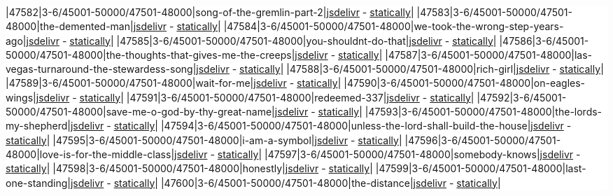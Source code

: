 |47582|3-6/45001-50000/47501-48000|song-of-the-gremlin-part-2|[jsdelivr](https://cdn.jsdelivr.net/gh/dbchord/webp-c-600x600_3-6/45001-50000/47501-48000/song-of-the-gremlin-part-2.webp) - [statically](https://cdn.statically.io/gh/dbchord/webp-c-600x600_3-6/img/45001-50000/47501-48000/song-of-the-gremlin-part-2.webp)|
|47583|3-6/45001-50000/47501-48000|the-demented-man|[jsdelivr](https://cdn.jsdelivr.net/gh/dbchord/webp-c-600x600_3-6/45001-50000/47501-48000/the-demented-man.webp) - [statically](https://cdn.statically.io/gh/dbchord/webp-c-600x600_3-6/img/45001-50000/47501-48000/the-demented-man.webp)|
|47584|3-6/45001-50000/47501-48000|we-took-the-wrong-step-years-ago|[jsdelivr](https://cdn.jsdelivr.net/gh/dbchord/webp-c-600x600_3-6/45001-50000/47501-48000/we-took-the-wrong-step-years-ago.webp) - [statically](https://cdn.statically.io/gh/dbchord/webp-c-600x600_3-6/img/45001-50000/47501-48000/we-took-the-wrong-step-years-ago.webp)|
|47585|3-6/45001-50000/47501-48000|you-shouldnt-do-that|[jsdelivr](https://cdn.jsdelivr.net/gh/dbchord/webp-c-600x600_3-6/45001-50000/47501-48000/you-shouldnt-do-that.webp) - [statically](https://cdn.statically.io/gh/dbchord/webp-c-600x600_3-6/img/45001-50000/47501-48000/you-shouldnt-do-that.webp)|
|47586|3-6/45001-50000/47501-48000|the-thoughts-that-gives-me-the-creeps|[jsdelivr](https://cdn.jsdelivr.net/gh/dbchord/webp-c-600x600_3-6/45001-50000/47501-48000/the-thoughts-that-gives-me-the-creeps.webp) - [statically](https://cdn.statically.io/gh/dbchord/webp-c-600x600_3-6/img/45001-50000/47501-48000/the-thoughts-that-gives-me-the-creeps.webp)|
|47587|3-6/45001-50000/47501-48000|las-vegas-turnaround-the-stewardess-song|[jsdelivr](https://cdn.jsdelivr.net/gh/dbchord/webp-c-600x600_3-6/45001-50000/47501-48000/las-vegas-turnaround-the-stewardess-song.webp) - [statically](https://cdn.statically.io/gh/dbchord/webp-c-600x600_3-6/img/45001-50000/47501-48000/las-vegas-turnaround-the-stewardess-song.webp)|
|47588|3-6/45001-50000/47501-48000|rich-girl|[jsdelivr](https://cdn.jsdelivr.net/gh/dbchord/webp-c-600x600_3-6/45001-50000/47501-48000/rich-girl.webp) - [statically](https://cdn.statically.io/gh/dbchord/webp-c-600x600_3-6/img/45001-50000/47501-48000/rich-girl.webp)|
|47589|3-6/45001-50000/47501-48000|wait-for-me|[jsdelivr](https://cdn.jsdelivr.net/gh/dbchord/webp-c-600x600_3-6/45001-50000/47501-48000/wait-for-me.webp) - [statically](https://cdn.statically.io/gh/dbchord/webp-c-600x600_3-6/img/45001-50000/47501-48000/wait-for-me.webp)|
|47590|3-6/45001-50000/47501-48000|on-eagles-wings|[jsdelivr](https://cdn.jsdelivr.net/gh/dbchord/webp-c-600x600_3-6/45001-50000/47501-48000/on-eagles-wings.webp) - [statically](https://cdn.statically.io/gh/dbchord/webp-c-600x600_3-6/img/45001-50000/47501-48000/on-eagles-wings.webp)|
|47591|3-6/45001-50000/47501-48000|redeemed-337|[jsdelivr](https://cdn.jsdelivr.net/gh/dbchord/webp-c-600x600_3-6/45001-50000/47501-48000/redeemed-337.webp) - [statically](https://cdn.statically.io/gh/dbchord/webp-c-600x600_3-6/img/45001-50000/47501-48000/redeemed-337.webp)|
|47592|3-6/45001-50000/47501-48000|save-me-o-god-by-thy-great-name|[jsdelivr](https://cdn.jsdelivr.net/gh/dbchord/webp-c-600x600_3-6/45001-50000/47501-48000/save-me-o-god-by-thy-great-name.webp) - [statically](https://cdn.statically.io/gh/dbchord/webp-c-600x600_3-6/img/45001-50000/47501-48000/save-me-o-god-by-thy-great-name.webp)|
|47593|3-6/45001-50000/47501-48000|the-lords-my-shepherd|[jsdelivr](https://cdn.jsdelivr.net/gh/dbchord/webp-c-600x600_3-6/45001-50000/47501-48000/the-lords-my-shepherd.webp) - [statically](https://cdn.statically.io/gh/dbchord/webp-c-600x600_3-6/img/45001-50000/47501-48000/the-lords-my-shepherd.webp)|
|47594|3-6/45001-50000/47501-48000|unless-the-lord-shall-build-the-house|[jsdelivr](https://cdn.jsdelivr.net/gh/dbchord/webp-c-600x600_3-6/45001-50000/47501-48000/unless-the-lord-shall-build-the-house.webp) - [statically](https://cdn.statically.io/gh/dbchord/webp-c-600x600_3-6/img/45001-50000/47501-48000/unless-the-lord-shall-build-the-house.webp)|
|47595|3-6/45001-50000/47501-48000|i-am-a-symbol|[jsdelivr](https://cdn.jsdelivr.net/gh/dbchord/webp-c-600x600_3-6/45001-50000/47501-48000/i-am-a-symbol.webp) - [statically](https://cdn.statically.io/gh/dbchord/webp-c-600x600_3-6/img/45001-50000/47501-48000/i-am-a-symbol.webp)|
|47596|3-6/45001-50000/47501-48000|love-is-for-the-middle-class|[jsdelivr](https://cdn.jsdelivr.net/gh/dbchord/webp-c-600x600_3-6/45001-50000/47501-48000/love-is-for-the-middle-class.webp) - [statically](https://cdn.statically.io/gh/dbchord/webp-c-600x600_3-6/img/45001-50000/47501-48000/love-is-for-the-middle-class.webp)|
|47597|3-6/45001-50000/47501-48000|somebody-knows|[jsdelivr](https://cdn.jsdelivr.net/gh/dbchord/webp-c-600x600_3-6/45001-50000/47501-48000/somebody-knows.webp) - [statically](https://cdn.statically.io/gh/dbchord/webp-c-600x600_3-6/img/45001-50000/47501-48000/somebody-knows.webp)|
|47598|3-6/45001-50000/47501-48000|honestly|[jsdelivr](https://cdn.jsdelivr.net/gh/dbchord/webp-c-600x600_3-6/45001-50000/47501-48000/honestly.webp) - [statically](https://cdn.statically.io/gh/dbchord/webp-c-600x600_3-6/img/45001-50000/47501-48000/honestly.webp)|
|47599|3-6/45001-50000/47501-48000|last-one-standing|[jsdelivr](https://cdn.jsdelivr.net/gh/dbchord/webp-c-600x600_3-6/45001-50000/47501-48000/last-one-standing.webp) - [statically](https://cdn.statically.io/gh/dbchord/webp-c-600x600_3-6/img/45001-50000/47501-48000/last-one-standing.webp)|
|47600|3-6/45001-50000/47501-48000|the-distance|[jsdelivr](https://cdn.jsdelivr.net/gh/dbchord/webp-c-600x600_3-6/45001-50000/47501-48000/the-distance.webp) - [statically](https://cdn.statically.io/gh/dbchord/webp-c-600x600_3-6/img/45001-50000/47501-48000/the-distance.webp)|